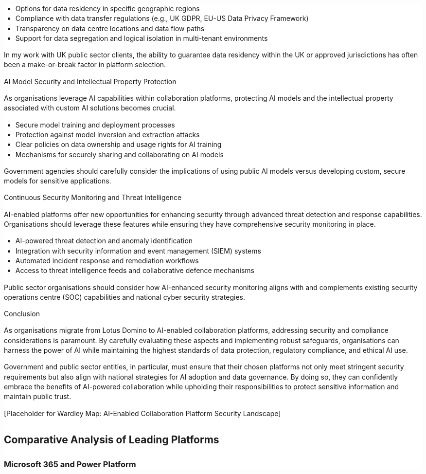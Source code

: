 - Options for data residency in specific geographic regions
- Compliance with data transfer regulations (e.g., UK GDPR, EU-US Data Privacy Framework)
- Transparency on data centre locations and data flow paths
- Support for data segregation and logical isolation in multi-tenant environments

In my work with UK public sector clients, the ability to guarantee data residency within the UK or approved jurisdictions has often been a make-or-break factor in platform selection.

AI Model Security and Intellectual Property Protection

As organisations leverage AI capabilities within collaboration platforms, protecting AI models and the intellectual property associated with custom AI solutions becomes crucial.

- Secure model training and deployment processes
- Protection against model inversion and extraction attacks
- Clear policies on data ownership and usage rights for AI training
- Mechanisms for securely sharing and collaborating on AI models

Government agencies should carefully consider the implications of using public AI models versus developing custom, secure models for sensitive applications.

Continuous Security Monitoring and Threat Intelligence

AI-enabled platforms offer new opportunities for enhancing security through advanced threat detection and response capabilities. Organisations should leverage these features while ensuring they have comprehensive security monitoring in place.

- AI-powered threat detection and anomaly identification
- Integration with security information and event management (SIEM) systems
- Automated incident response and remediation workflows
- Access to threat intelligence feeds and collaborative defence mechanisms

Public sector organisations should consider how AI-enhanced security monitoring aligns with and complements existing security operations centre (SOC) capabilities and national cyber security strategies.

Conclusion

As organisations migrate from Lotus Domino to AI-enabled collaboration platforms, addressing security and compliance considerations is paramount. By carefully evaluating these aspects and implementing robust safeguards, organisations can harness the power of AI while maintaining the highest standards of data protection, regulatory compliance, and ethical AI use.

Government and public sector entities, in particular, must ensure that their chosen platforms not only meet stringent security requirements but also align with national strategies for AI adoption and data governance. By doing so, they can confidently embrace the benefits of AI-powered collaboration while upholding their responsibilities to protect sensitive information and maintain public trust.

[Placeholder for Wardley Map: AI-Enabled Collaboration Platform Security Landscape]

## <a id="comparative-analysis-of-leading-platforms"></a>Comparative Analysis of Leading Platforms

### <a id="microsoft-365-and-power-platform"></a>Microsoft 365 and Power Platform
